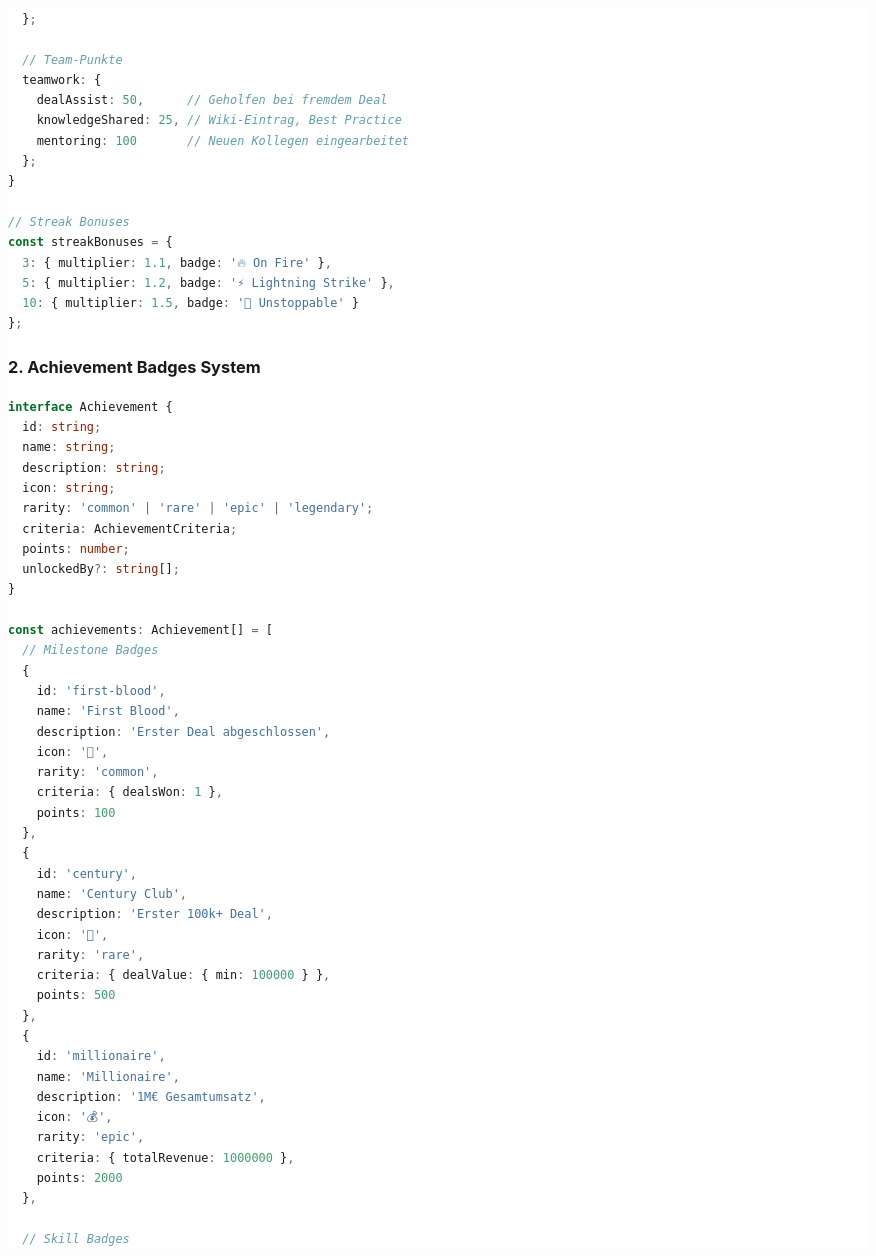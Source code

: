 ```typescript
  };
  
  // Team-Punkte
  teamwork: {
    dealAssist: 50,      // Geholfen bei fremdem Deal
    knowledgeShared: 25, // Wiki-Eintrag, Best Practice
    mentoring: 100       // Neuen Kollegen eingearbeitet
  };
}

// Streak Bonuses
const streakBonuses = {
  3: { multiplier: 1.1, badge: '🔥 On Fire' },
  5: { multiplier: 1.2, badge: '⚡ Lightning Strike' },
  10: { multiplier: 1.5, badge: '🚀 Unstoppable' }
};
```

### 2. Achievement Badges System

```typescript
interface Achievement {
  id: string;
  name: string;
  description: string;
  icon: string;
  rarity: 'common' | 'rare' | 'epic' | 'legendary';
  criteria: AchievementCriteria;
  points: number;
  unlockedBy?: string[];
}

const achievements: Achievement[] = [
  // Milestone Badges
  {
    id: 'first-blood',
    name: 'First Blood',
    description: 'Erster Deal abgeschlossen',
    icon: '🎯',
    rarity: 'common',
    criteria: { dealsWon: 1 },
    points: 100
  },
  {
    id: 'century',
    name: 'Century Club',
    description: 'Erster 100k+ Deal',
    icon: '💯',
    rarity: 'rare',
    criteria: { dealValue: { min: 100000 } },
    points: 500
  },
  {
    id: 'millionaire',
    name: 'Millionaire',
    description: '1M€ Gesamtumsatz',
    icon: '💰',
    rarity: 'epic',
    criteria: { totalRevenue: 1000000 },
    points: 2000
  },
  
  // Skill Badges
```